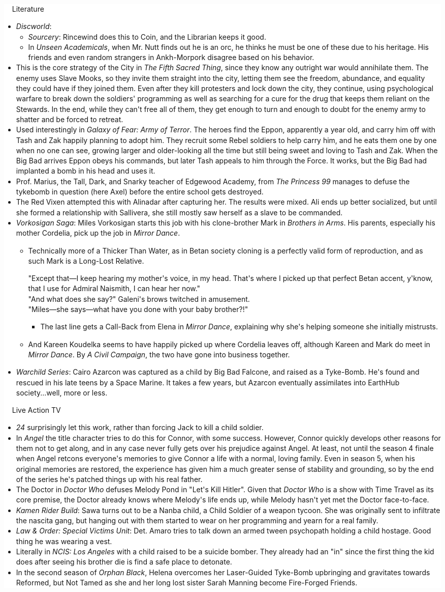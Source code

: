     Literature 

-   _Discworld_:
    -   _Sourcery_: Rincewind does this to Coin, and the Librarian keeps it good.
    -   In _Unseen Academicals_, when Mr. Nutt finds out he is an orc, he thinks he must be one of these due to his heritage. His friends and even random strangers in Ankh-Morpork disagree based on his behavior.
-   This is the core strategy of the City in _The Fifth Sacred Thing_, since they know any outright war would annihilate them. The enemy uses Slave Mooks, so they invite them straight into the city, letting them see the freedom, abundance, and equality they could have if they joined them. Even after they kill protesters and lock down the city, they continue, using psychological warfare to break down the soldiers' programming as well as searching for a cure for the drug that keeps them reliant on the Stewards. In the end, while they can't free all of them, they get enough to turn and enough to doubt for the enemy army to shatter and be forced to retreat.
-   Used interestingly in _Galaxy of Fear: Army of Terror_. The heroes find the Eppon, apparently a year old, and carry him off with Tash and Zak happily planning to adopt him. They recruit some Rebel soldiers to help carry him, and he eats them one by one when no one can see, growing larger and older-looking all the time but still being sweet and loving to Tash and Zak. When the Big Bad arrives Eppon obeys his commands, but later Tash appeals to him through the Force. It works, but the Big Bad had implanted a bomb in his head and uses it.
-   Prof. Marius, the Tall, Dark, and Snarky teacher of Edgewood Academy, from _The Princess 99_ manages to defuse the tykebomb in question (here Axel) before the entire school gets destroyed.
-   The Red Vixen attempted this with Alinadar after capturing her. The results were mixed. Ali ends up better socialized, but until she formed a relationship with Sallivera, she still mostly saw herself as a slave to be commanded.
-   _Vorkosigan Saga_: Miles Vorkosigan starts this job with his clone-brother Mark in _Brothers in Arms_. His parents, especially his mother Cordelia, pick up the job in _Mirror Dance_.
    -   Technically more of a Thicker Than Water, as in Betan society cloning is a perfectly valid form of reproduction, and as such Mark is a Long-Lost Relative.
        
        "Except that—I keep hearing my mother's voice, in my head. That's where I picked up that perfect Betan accent, y'know, that I use for Admiral Naismith, I can hear her now."  
        "And what does she say?" Galeni's brows twitched in amusement.  
        "Miles—she says—what have you done with your baby brother?!"
        
        -   The last line gets a Call-Back from Elena in _Mirror Dance_, explaining why she's helping someone she initially mistrusts.
    -   And Kareen Koudelka seems to have happily picked up where Cordelia leaves off, although Kareen and Mark do meet in _Mirror Dance_. By _A Civil Campaign_, the two have gone into business together.
-   _Warchild Series_: Cairo Azarcon was captured as a child by Big Bad Falcone, and raised as a Tyke-Bomb. He's found and rescued in his late teens by a Space Marine. It takes a few years, but Azarcon eventually assimilates into EarthHub society...well, more or less.

    Live Action TV 

-   _24_ surprisingly let this work, rather than forcing Jack to kill a child soldier.
-   In _Angel_ the title character tries to do this for Connor, with some success. However, Connor quickly develops other reasons for them not to get along, and in any case never fully gets over his prejudice against Angel. At least, not until the season 4 finale when Angel retcons everyone's memories to give Connor a life with a normal, loving family. Even in season 5, when his original memories are restored, the experience has given him a much greater sense of stability and grounding, so by the end of the series he's patched things up with his real father.
-   The Doctor in _Doctor Who_ defuses Melody Pond in "Let's Kill Hitler". Given that _Doctor Who_ is a show with Time Travel as its core premise, the Doctor already knows where Melody's life ends up, while Melody hasn't yet met the Doctor face-to-face.
-   _Kamen Rider Build_: Sawa turns out to be a Nanba child, a Child Soldier of a weapon tycoon. She was originally sent to infiltrate the nascita gang, but hanging out with them started to wear on her programming and yearn for a real family.
-   _Law & Order: Special Victims Unit_: Det. Amaro tries to talk down an armed tween psychopath holding a child hostage. Good thing he was wearing a vest.
-   Literally in _NCIS: Los Angeles_ with a child raised to be a suicide bomber. They already had an "in" since the first thing the kid does after seeing his brother die is find a safe place to detonate.
-   In the second season of _Orphan Black_, Helena overcomes her Laser-Guided Tyke-Bomb upbringing and gravitates towards Reformed, but Not Tamed as she and her long lost sister Sarah Manning become Fire-Forged Friends.